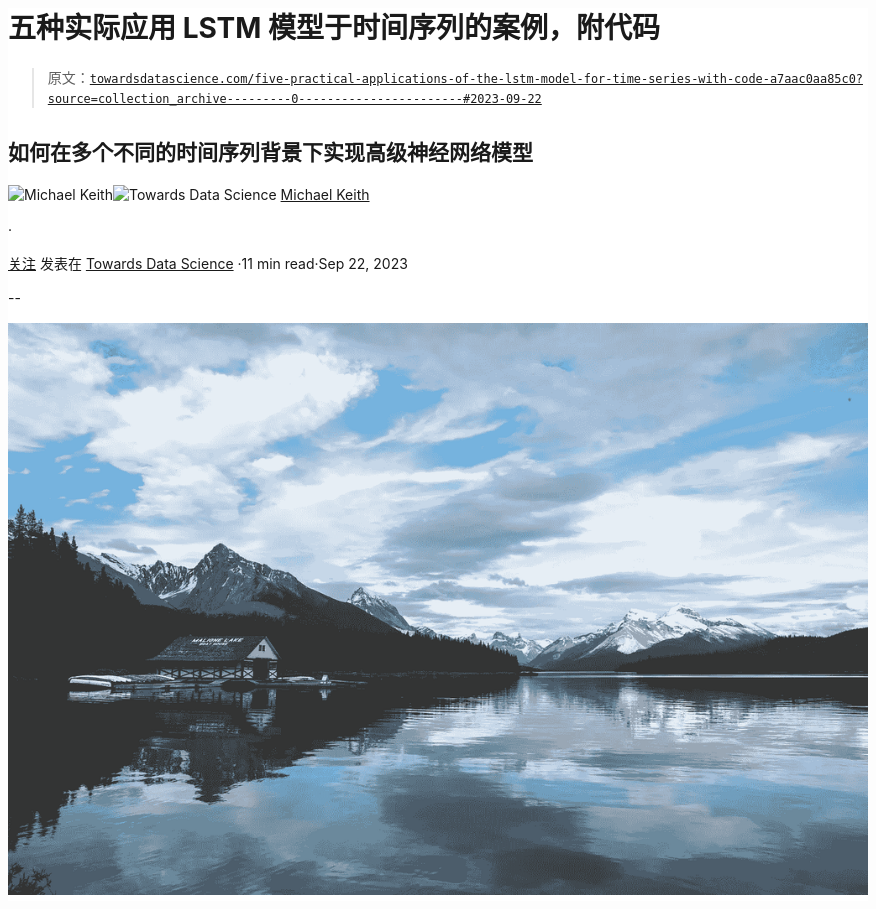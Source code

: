 # 五种实际应用 LSTM 模型于时间序列的案例，附代码

> 原文：[`towardsdatascience.com/five-practical-applications-of-the-lstm-model-for-time-series-with-code-a7aac0aa85c0?source=collection_archive---------0-----------------------#2023-09-22`](https://towardsdatascience.com/five-practical-applications-of-the-lstm-model-for-time-series-with-code-a7aac0aa85c0?source=collection_archive---------0-----------------------#2023-09-22)

## 如何在多个不同的时间序列背景下实现高级神经网络模型

[](https://mikekeith52.medium.com/?source=post_page-----a7aac0aa85c0--------------------------------)![Michael Keith](https://mikekeith52.medium.com/?source=post_page-----a7aac0aa85c0--------------------------------)[](https://towardsdatascience.com/?source=post_page-----a7aac0aa85c0--------------------------------)![Towards Data Science](https://towardsdatascience.com/?source=post_page-----a7aac0aa85c0--------------------------------) [Michael Keith](https://mikekeith52.medium.com/?source=post_page-----a7aac0aa85c0--------------------------------)

·

[关注](https://medium.com/m/signin?actionUrl=https%3A%2F%2Fmedium.com%2F_%2Fsubscribe%2Fuser%2F85177a9cbd35&operation=register&redirect=https%3A%2F%2Ftowardsdatascience.com%2Ffive-practical-applications-of-the-lstm-model-for-time-series-with-code-a7aac0aa85c0&user=Michael+Keith&userId=85177a9cbd35&source=post_page-85177a9cbd35----a7aac0aa85c0---------------------post_header-----------) 发表在 [Towards Data Science](https://towardsdatascience.com/?source=post_page-----a7aac0aa85c0--------------------------------) ·11 min read·Sep 22, 2023[](https://medium.com/m/signin?actionUrl=https%3A%2F%2Fmedium.com%2F_%2Fvote%2Ftowards-data-science%2Fa7aac0aa85c0&operation=register&redirect=https%3A%2F%2Ftowardsdatascience.com%2Ffive-practical-applications-of-the-lstm-model-for-time-series-with-code-a7aac0aa85c0&user=Michael+Keith&userId=85177a9cbd35&source=-----a7aac0aa85c0---------------------clap_footer-----------)

--

[](https://medium.com/m/signin?actionUrl=https%3A%2F%2Fmedium.com%2F_%2Fbookmark%2Fp%2Fa7aac0aa85c0&operation=register&redirect=https%3A%2F%2Ftowardsdatascience.com%2Ffive-practical-applications-of-the-lstm-model-for-time-series-with-code-a7aac0aa85c0&source=-----a7aac0aa85c0---------------------bookmark_footer-----------)![](img/570ca4e50b8bc9e41b05c753bd7d1609.png)
